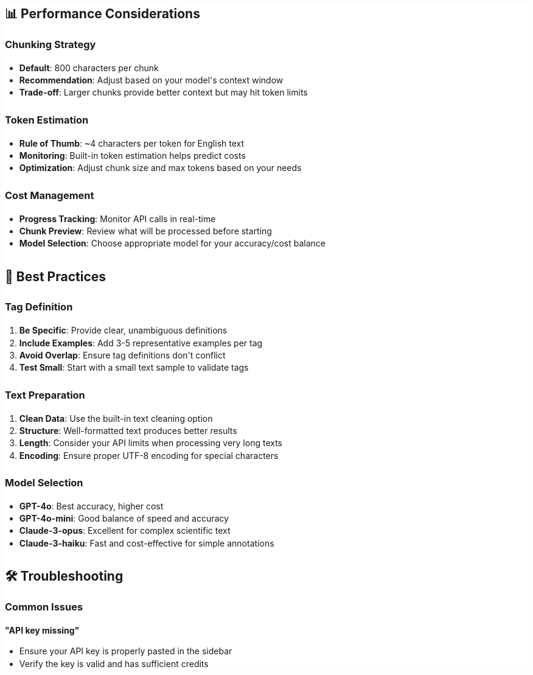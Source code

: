## 📊 Performance Considerations

### Chunking Strategy

- **Default**: 800 characters per chunk
- **Recommendation**: Adjust based on your model's context window
- **Trade-off**: Larger chunks provide better context but may hit token limits

### Token Estimation

- **Rule of Thumb**: ~4 characters per token for English text
- **Monitoring**: Built-in token estimation helps predict costs
- **Optimization**: Adjust chunk size and max tokens based on your needs

### Cost Management

- **Progress Tracking**: Monitor API calls in real-time
- **Chunk Preview**: Review what will be processed before starting
- **Model Selection**: Choose appropriate model for your accuracy/cost balance

## 🎯 Best Practices

### Tag Definition

1. **Be Specific**: Provide clear, unambiguous definitions
2. **Include Examples**: Add 3-5 representative examples per tag
3. **Avoid Overlap**: Ensure tag definitions don't conflict
4. **Test Small**: Start with a small text sample to validate tags

### Text Preparation

1. **Clean Data**: Use the built-in text cleaning option
2. **Structure**: Well-formatted text produces better results
3. **Length**: Consider your API limits when processing very long texts
4. **Encoding**: Ensure proper UTF-8 encoding for special characters

### Model Selection

- **GPT-4o**: Best accuracy, higher cost
- **GPT-4o-mini**: Good balance of speed and accuracy
- **Claude-3-opus**: Excellent for complex scientific text
- **Claude-3-haiku**: Fast and cost-effective for simple annotations

## 🛠️ Troubleshooting

### Common Issues

**"API key missing"**

- Ensure your API key is properly pasted in the sidebar
- Verify the key is valid and has sufficient credits
